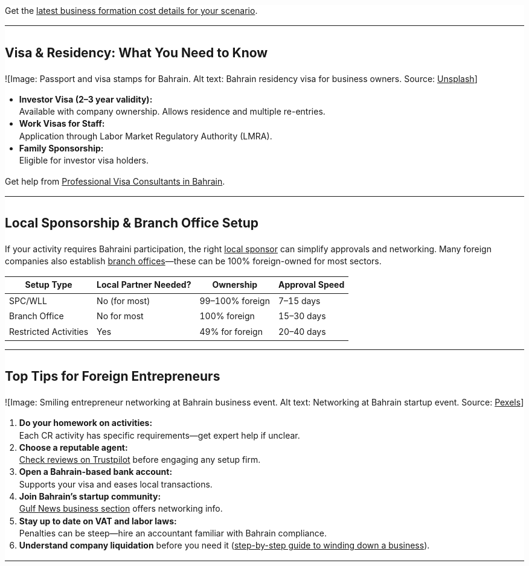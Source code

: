 Get the [latest business formation cost details for your scenario](https://keylinkbh.com/bahrain-company-formation-cost/).

---

## Visa & Residency: What You Need to Know

![Image: Passport and visa stamps for Bahrain. Alt text: Bahrain residency visa for business owners. Source: [Unsplash](https://unsplash.com/photos/Hbs4Vb4uV_Y)]

- **Investor Visa (2–3 year validity):**  
  Available with company ownership. Allows residence and multiple re-entries.
- **Work Visas for Staff:**  
  Application through Labor Market Regulatory Authority (LMRA).
- **Family Sponsorship:**  
  Eligible for investor visa holders.

Get help from [Professional Visa Consultants in Bahrain](https://keylinkbh.com/professional-visa-consultants-in-bahrain/).

---

## Local Sponsorship & Branch Office Setup

If your activity requires Bahraini participation, the right [local sponsor](https://keylinkbh.com/local-sponsorship-in-bahrain/) can simplify approvals and networking. Many foreign companies also establish [branch offices](https://keylinkbh.com/foreign-company-branch-in-bahrain/)—these can be 100% foreign-owned for most sectors.

| Setup Type             | Local Partner Needed? | Ownership      | Approval Speed |
|------------------------|----------------------|---------------|---------------|
| SPC/WLL                | No (for most)        | 99–100% foreign | 7–15 days     |
| Branch Office          | No for most          | 100% foreign   | 15–30 days    |
| Restricted Activities  | Yes                  | 49% for foreign| 20–40 days    |

---

## Top Tips for Foreign Entrepreneurs

![Image: Smiling entrepreneur networking at Bahrain business event. Alt text: Networking at Bahrain startup event. Source: [Pexels](https://www.pexels.com/photo/man-in-black-suit-jacket-2379004/)]

1. **Do your homework on activities:**  
   Each CR activity has specific requirements—get expert help if unclear.
2. **Choose a reputable agent:**  
   [Check reviews on Trustpilot](https://www.trustpilot.com/) before engaging any setup firm.
3. **Open a Bahrain-based bank account:**  
   Supports your visa and eases local transactions.
4. **Join Bahrain’s startup community:**  
   [Gulf News business section](https://www.gulfnews.com/uae/bahrain) offers networking info.
5. **Stay up to date on VAT and labor laws:**  
   Penalties can be steep—hire an accountant familiar with Bahrain compliance.
6. **Understand company liquidation** before you need it ([step-by-step guide to winding down a business](https://keylinkbh.com/company-liquidation-in-bahrain/)).

---